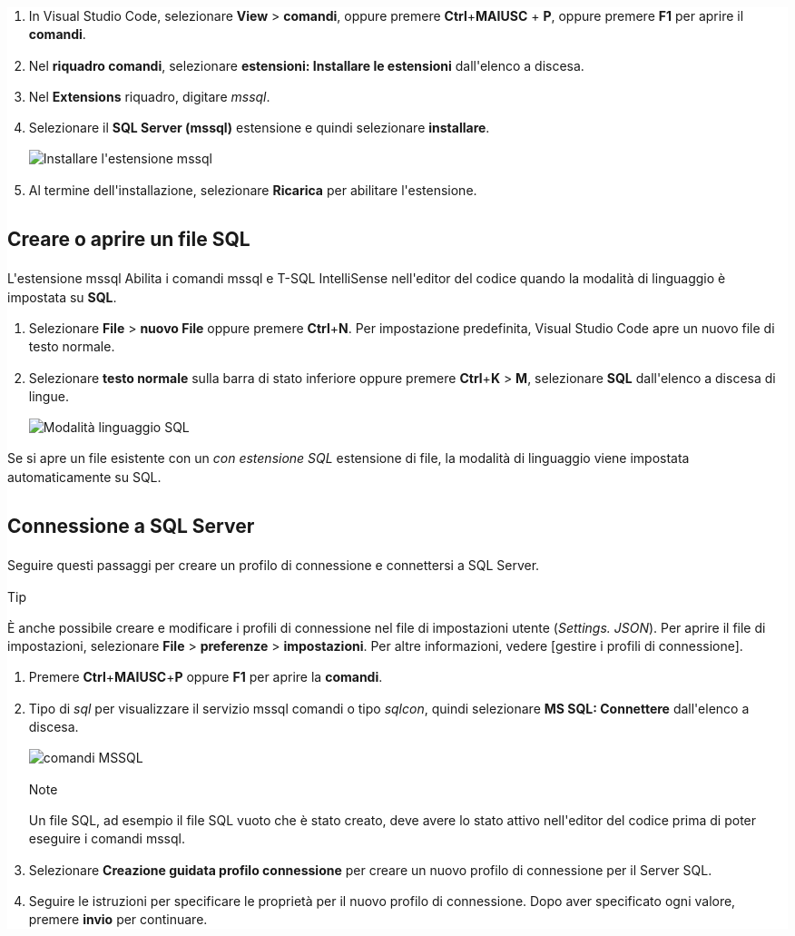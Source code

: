 1. In Visual Studio Code, selezionare **View** > **comandi**, oppure premere **Ctrl**+**MAIUSC** + **P**, oppure premere **F1** per aprire il **comandi**. 
   
1. Nel **riquadro comandi**, selezionare **estensioni: Installare le estensioni** dall'elenco a discesa. 
   
1. Nel **Extensions** riquadro, digitare *mssql*.
   
1. Selezionare il **SQL Server (mssql)** estensione e quindi selezionare **installare**. 
   
   ![Installare l'estensione mssql](./media/sql-server-linux-develop-use-vscode/vscode-extension.png)   
   
1. Al termine dell'installazione, selezionare **Ricarica** per abilitare l'estensione. 

## <a name="create-or-open-a-sql-file"></a>Creare o aprire un file SQL

L'estensione mssql Abilita i comandi mssql e T-SQL IntelliSense nell'editor del codice quando la modalità di linguaggio è impostata su **SQL**.

1. Selezionare **File** > **nuovo File** oppure premere **Ctrl**+**N**. Per impostazione predefinita, Visual Studio Code apre un nuovo file di testo normale. 

1. Selezionare **testo normale** sulla barra di stato inferiore oppure premere **Ctrl**+**K** > **M**, selezionare **SQL** dall'elenco a discesa di lingue. 
   
   ![Modalità linguaggio SQL](./media/sql-server-linux-develop-use-vscode/vscode-language-mode.png)   
   
Se si apre un file esistente con un *con estensione SQL* estensione di file, la modalità di linguaggio viene impostata automaticamente su SQL.  

## <a name="connect-to-sql-server"></a>Connessione a SQL Server

Seguire questi passaggi per creare un profilo di connessione e connettersi a SQL Server.

> [!TIP] 
> È anche possibile creare e modificare i profili di connessione nel file di impostazioni utente (*Settings. JSON*). Per aprire il file di impostazioni, selezionare **File** > **preferenze** > **impostazioni**. Per altre informazioni, vedere [gestire i profili di connessione].
   
1. Premere **Ctrl**+**MAIUSC**+**P** oppure **F1** per aprire la **comandi**. 
   
1. Tipo di *sql* per visualizzare il servizio mssql comandi o tipo *sqlcon*, quindi selezionare **MS SQL: Connettere** dall'elenco a discesa.
   
   ![comandi MSSQL](./media/sql-server-linux-develop-use-vscode/vscode-commands.png)   
   
   >[!NOTE]
   >Un file SQL, ad esempio il file SQL vuoto che è stato creato, deve avere lo stato attivo nell'editor del codice prima di poter eseguire i comandi mssql. 

1. Selezionare **Creazione guidata profilo connessione** per creare un nuovo profilo di connessione per il Server SQL.
   
1. Seguire le istruzioni per specificare le proprietà per il nuovo profilo di connessione. Dopo aver specificato ogni valore, premere **invio** per continuare. 
   

[personalizzare le opzioni dell'estensione]: https://github.com/Microsoft/vscode-mssql/wiki/customize-options
[wiki di progetto di estensione MSSQL]: https://github.com/Microsoft/vscode-mssql/wiki